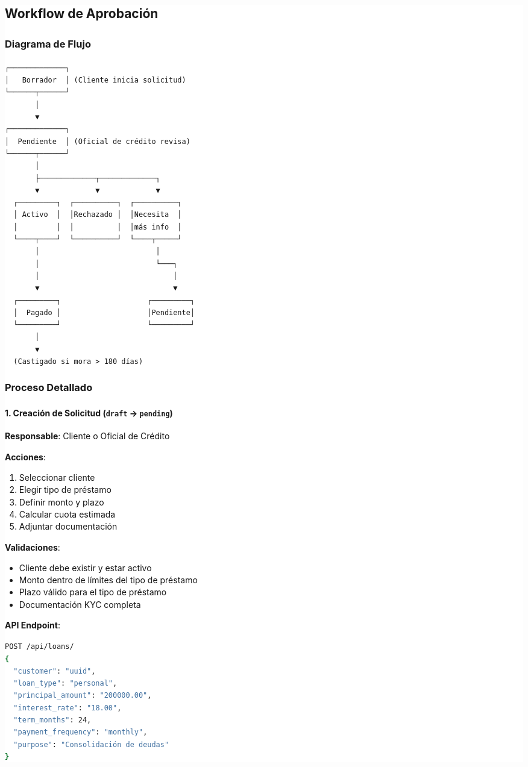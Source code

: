
## Workflow de Aprobación

### Diagrama de Flujo

```
┌─────────────┐
│   Borrador  │ (Cliente inicia solicitud)
└──────┬──────┘
       │
       ▼
┌─────────────┐
│  Pendiente  │ (Oficial de crédito revisa)
└──────┬──────┘
       │
       ├─────────────┬─────────────┐
       ▼             ▼             ▼
  ┌─────────┐  ┌──────────┐  ┌──────────┐
  │ Activo  │  │Rechazado │  │Necesita  │
  │         │  │          │  │más info  │
  └────┬────┘  └──────────┘  └────┬─────┘
       │                           │
       │                           └───┐
       │                               │
       ▼                               ▼
  ┌─────────┐                    ┌─────────┐
  │  Pagado │                    │Pendiente│
  └─────────┘                    └─────────┘
       │
       ▼
  (Castigado si mora > 180 días)
```

### Proceso Detallado

#### 1. Creación de Solicitud (`draft` → `pending`)

**Responsable**: Cliente o Oficial de Crédito

**Acciones**:
1. Seleccionar cliente
2. Elegir tipo de préstamo
3. Definir monto y plazo
4. Calcular cuota estimada
5. Adjuntar documentación

**Validaciones**:
- Cliente debe existir y estar activo
- Monto dentro de límites del tipo de préstamo
- Plazo válido para el tipo de préstamo
- Documentación KYC completa

**API Endpoint**:
```bash
POST /api/loans/
{
  "customer": "uuid",
  "loan_type": "personal",
  "principal_amount": "200000.00",
  "interest_rate": "18.00",
  "term_months": 24,
  "payment_frequency": "monthly",
  "purpose": "Consolidación de deudas"
}
```
